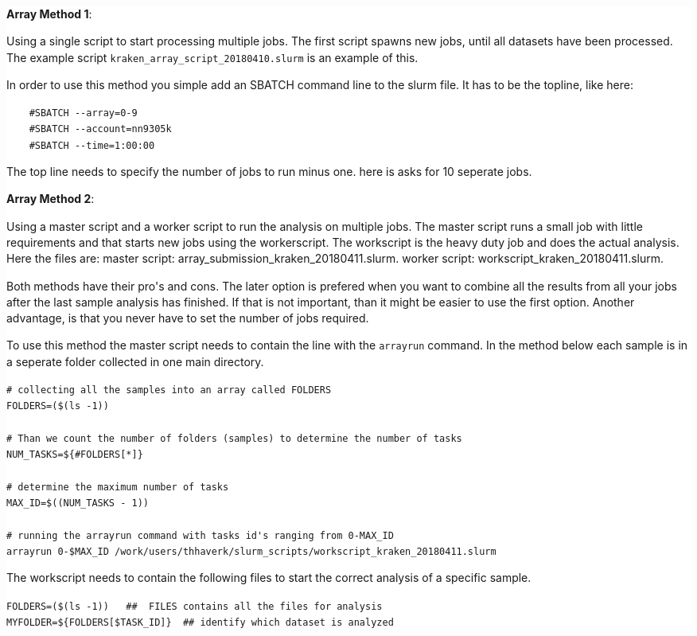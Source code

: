 **Array Method 1**:

 Using a single script to start processing multiple jobs. The first script spawns new jobs, until all datasets have been processed. The example script `kraken_array_script_20180410.slurm` is an example of this.
 
 In order to use this method you simple add an SBATCH command line to the slurm file. It has to be the topline, like here:

```
    #SBATCH --array=0-9 
    #SBATCH --account=nn9305k
    #SBATCH --time=1:00:00
```
The top line needs to specify the number of jobs to run minus one. here is asks for 10 seperate jobs.

**Array Method 2**: 

Using a master script and a worker script to run the analysis on multiple jobs. The master script runs a small job with little requirements and that starts new jobs using the workerscript. The workscript is the heavy duty job and does the actual analysis.
Here the files are:
master script: array_submission_kraken_20180411.slurm.
worker script: workscript_kraken_20180411.slurm.

Both methods have their pro's and cons. The later option is prefered when you want to combine all the results from all your jobs after the last sample analysis has finished. If that is not important, than it might be easier to use the first option. Another advantage, is that you never have to set the number of jobs required.

To use this method the master script needs to contain the line with the `arrayrun` command. In the method below each sample is in a seperate folder collected in one main directory.

```
# collecting all the samples into an array called FOLDERS 
FOLDERS=($(ls -1))

# Than we count the number of folders (samples) to determine the number of tasks
NUM_TASKS=${#FOLDERS[*]}

# determine the maximum number of tasks
MAX_ID=$((NUM_TASKS - 1))

# running the arrayrun command with tasks id's ranging from 0-MAX_ID
arrayrun 0-$MAX_ID /work/users/thhaverk/slurm_scripts/workscript_kraken_20180411.slurm

```

The workscript needs to contain the following files to start the correct analysis of a specific sample.

```
FOLDERS=($(ls -1))   ##  FILES contains all the files for analysis
MYFOLDER=${FOLDERS[$TASK_ID]}  ## identify which dataset is analyzed
```

